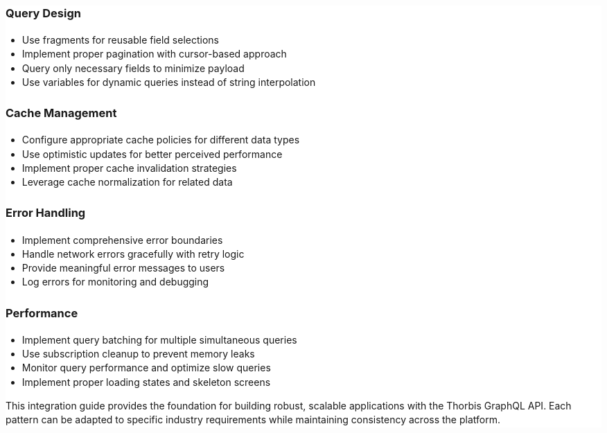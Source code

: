 ### Query Design
- Use fragments for reusable field selections
- Implement proper pagination with cursor-based approach
- Query only necessary fields to minimize payload
- Use variables for dynamic queries instead of string interpolation

### Cache Management
- Configure appropriate cache policies for different data types
- Use optimistic updates for better perceived performance
- Implement proper cache invalidation strategies
- Leverage cache normalization for related data

### Error Handling
- Implement comprehensive error boundaries
- Handle network errors gracefully with retry logic
- Provide meaningful error messages to users
- Log errors for monitoring and debugging

### Performance
- Implement query batching for multiple simultaneous queries
- Use subscription cleanup to prevent memory leaks
- Monitor query performance and optimize slow queries
- Implement proper loading states and skeleton screens

This integration guide provides the foundation for building robust, scalable applications with the Thorbis GraphQL API. Each pattern can be adapted to specific industry requirements while maintaining consistency across the platform.